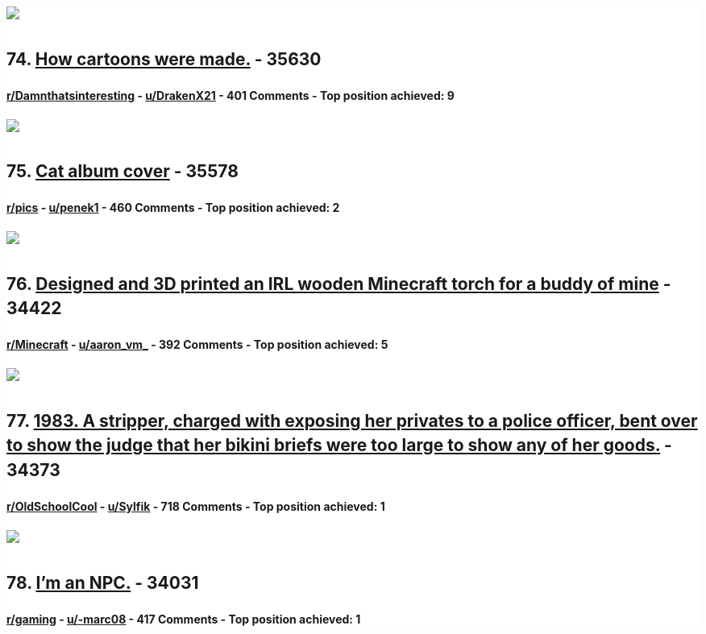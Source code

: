 <a href="https://i.redd.it/d3km1h35kn751.jpg"><img src="https://b.thumbs.redditmedia.com/QIv2J1dYT-1afIUVl7fQOOzqLbBTpPVsYw0-uNWgmSY.jpg"></img></a>

## 74. [How cartoons were made.](http://reddit.com/r/Damnthatsinteresting/comments/hhjbc2/how_cartoons_were_made/) - 35630
#### [r/Damnthatsinteresting](http://reddit.com/r/Damnthatsinteresting) - [u/DrakenX21](http://reddit.com/u/DrakenX21) - 401 Comments - Top position achieved: 9

<a href="https://v.redd.it/657py66tzo751"><img src="https://b.thumbs.redditmedia.com/mZC1S-HvinLsC28NlEemDhrinwS4Z3OkpS3EmE815AI.jpg"></img></a>

## 75. [Cat album cover](http://reddit.com/r/pics/comments/hhlmmf/cat_album_cover/) - 35578
#### [r/pics](http://reddit.com/r/pics) - [u/penek1](http://reddit.com/u/penek1) - 460 Comments - Top position achieved: 2

<a href="https://i.redd.it/3julph29mp751.jpg"><img src="https://b.thumbs.redditmedia.com/xnAaren7tw0_h7jbCxQCRXoKO8IrNhgszu6FtDCpJZQ.jpg"></img></a>

## 76. [Designed and 3D printed an IRL wooden Minecraft torch for a buddy of mine](http://reddit.com/r/Minecraft/comments/hhpcet/designed_and_3d_printed_an_irl_wooden_minecraft/) - 34422
#### [r/Minecraft](http://reddit.com/r/Minecraft) - [u/aaron_vm_](http://reddit.com/u/aaron_vm_) - 392 Comments - Top position achieved: 5

<a href="https://v.redd.it/8agoh8p4pq751"><img src="https://a.thumbs.redditmedia.com/DLPTtJ3gcjR8S0kK32xq5IQFqjc9D3-lMnDRFr7uXQ8.jpg"></img></a>

## 77. [1983. A stripper, charged with exposing her privates to a police officer, bent over to show the judge that her bikini briefs were too large to show any of her goods.](http://reddit.com/r/OldSchoolCool/comments/hhokis/1983_a_stripper_charged_with_exposing_her/) - 34373
#### [r/OldSchoolCool](http://reddit.com/r/OldSchoolCool) - [u/Sylfik](http://reddit.com/u/Sylfik) - 718 Comments - Top position achieved: 1

<a href="https://i.redd.it/shujpj6pgq751.jpg"><img src="https://b.thumbs.redditmedia.com/aMM07j63RruSnMguXF-0jkR3e9tJK5MxkpfF2aWU0Iw.jpg"></img></a>

## 78. [I’m an NPC.](http://reddit.com/r/gaming/comments/hh997t/im_an_npc/) - 34031
#### [r/gaming](http://reddit.com/r/gaming) - [u/-marc08](http://reddit.com/u/-marc08) - 417 Comments - Top position achieved: 1
